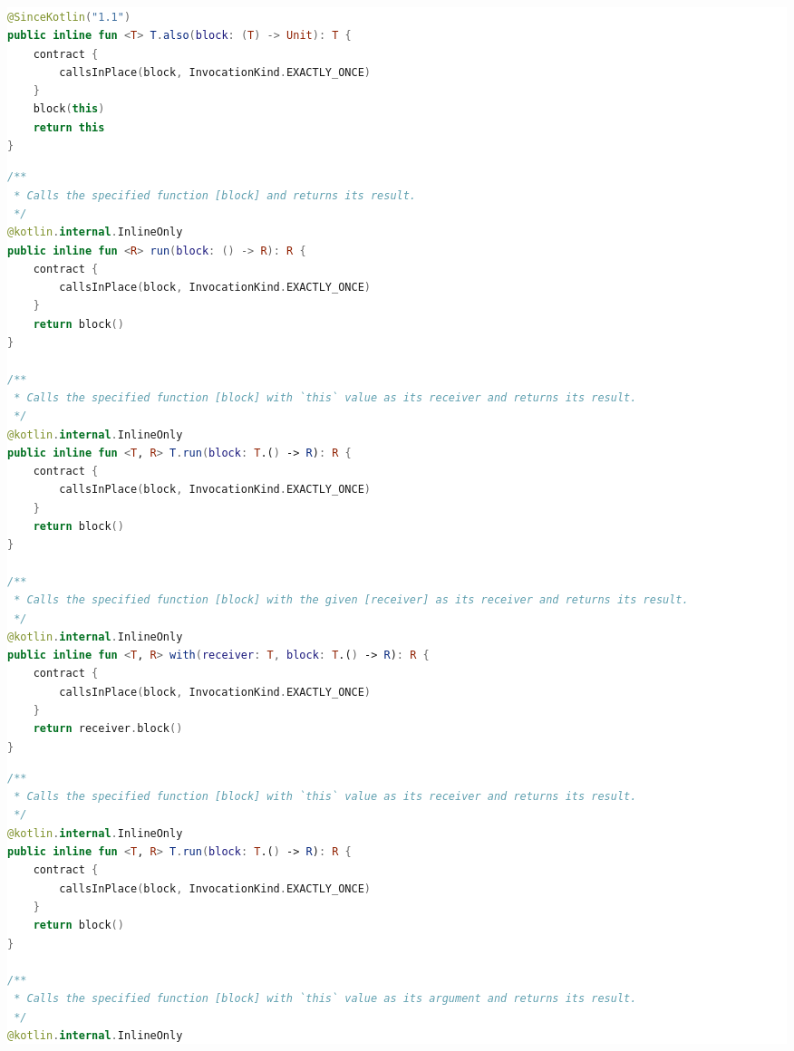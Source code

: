 ```kotlin
@SinceKotlin("1.1")
public inline fun <T> T.also(block: (T) -> Unit): T {
    contract {
        callsInPlace(block, InvocationKind.EXACTLY_ONCE)
    }
    block(this)
    return this
}
```



```kotlin
/**
 * Calls the specified function [block] and returns its result.
 */
@kotlin.internal.InlineOnly
public inline fun <R> run(block: () -> R): R {
    contract {
        callsInPlace(block, InvocationKind.EXACTLY_ONCE)
    }
    return block()
}

/**
 * Calls the specified function [block] with `this` value as its receiver and returns its result.
 */
@kotlin.internal.InlineOnly
public inline fun <T, R> T.run(block: T.() -> R): R {
    contract {
        callsInPlace(block, InvocationKind.EXACTLY_ONCE)
    }
    return block()
}

/**
 * Calls the specified function [block] with the given [receiver] as its receiver and returns its result.
 */
@kotlin.internal.InlineOnly
public inline fun <T, R> with(receiver: T, block: T.() -> R): R {
    contract {
        callsInPlace(block, InvocationKind.EXACTLY_ONCE)
    }
    return receiver.block()
}
```



```kotlin
/**
 * Calls the specified function [block] with `this` value as its receiver and returns its result.
 */
@kotlin.internal.InlineOnly
public inline fun <T, R> T.run(block: T.() -> R): R {
    contract {
        callsInPlace(block, InvocationKind.EXACTLY_ONCE)
    }
    return block()
}

/**
 * Calls the specified function [block] with `this` value as its argument and returns its result.
 */
@kotlin.internal.InlineOnly
```